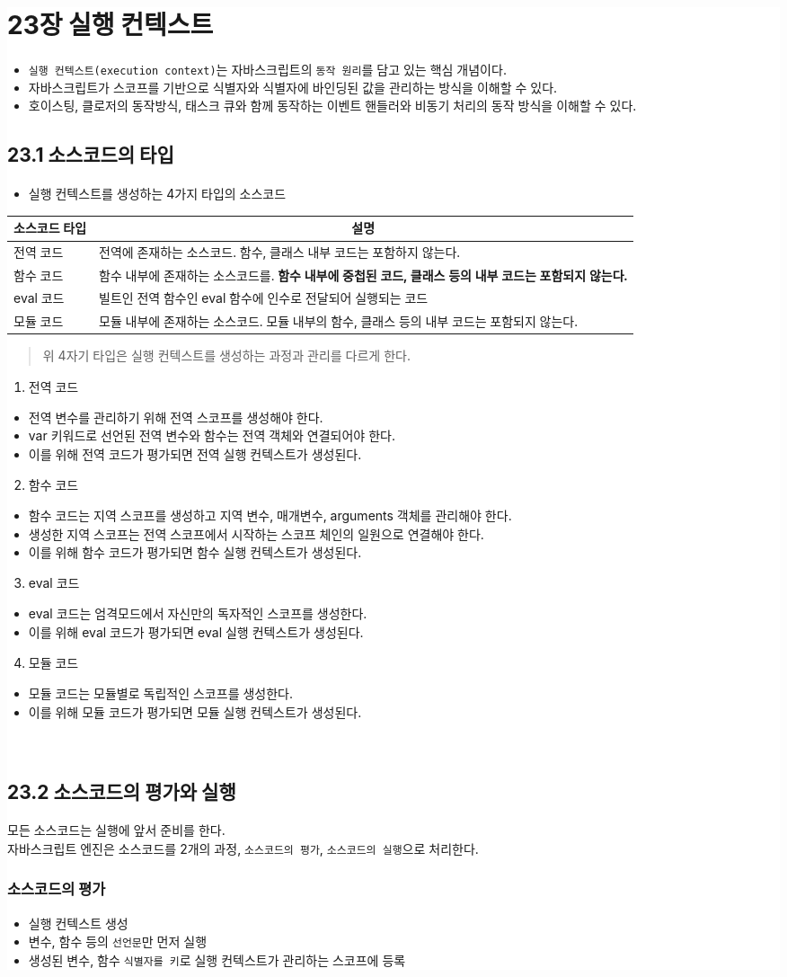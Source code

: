 # 23장 실행 컨텍스트

- `실행 컨텍스트(execution context)`는 자바스크립트의 `동작 원리`를 담고 있는 핵심 개념이다.
- 자바스크립트가 스코프를 기반으로 식별자와 식별자에 바인딩된 값을 관리하는 방식을 이해할 수 있다.
- 호이스팅, 클로저의 동작방식, 태스크 큐와 함께 동작하는 이벤트 핸들러와 비동기 처리의 동작 방식을 이해할 수 있다.

## 23.1 소스코드의 타입

- 실행 컨텍스트를 생성하는 4가지 타입의 소스코드

| 소스코드 타입 | 설명                                                                                                   |
| ------------- | ------------------------------------------------------------------------------------------------------ |
| 전역 코드     | 전역에 존재하는 소스코드. 함수, 클래스 내부 코드는 포함하지 않는다.                                    |
| 함수 코드     | 함수 내부에 존재하는 소스코드를. **함수 내부에 중첩된 코드, 클래스 등의 내부 코드는 포함되지 않는다.** |
| eval 코드     | 빌트인 전역 함수인 eval 함수에 인수로 전달되어 실행되는 코드                                           |
| 모듈 코드     | 모듈 내부에 존재하는 소스코드. 모듈 내부의 함수, 클래스 등의 내부 코드는 포함되지 않는다.              |

> 위 4자기 타입은 실행 컨텍스트를 생성하는 과정과 관리를 다르게 한다.

1. 전역 코드

- 전역 변수를 관리하기 위해 전역 스코프를 생성해야 한다.
- var 키워드로 선언된 전역 변수와 함수는 전역 객체와 연결되어야 한다.
- 이를 위해 전역 코드가 평가되면 전역 실행 컨텍스트가 생성된다.

2. 함수 코드

- 함수 코드는 지역 스코프를 생성하고 지역 변수, 매개변수, arguments 객체를 관리해야 한다.
- 생성한 지역 스코프는 전역 스코프에서 시작하는 스코프 체인의 일원으로 연결해야 한다.
- 이를 위해 함수 코드가 평가되면 함수 실행 컨텍스트가 생성된다.

3. eval 코드

- eval 코드는 엄격모드에서 자신만의 독자적인 스코프를 생성한다.
- 이를 위해 eval 코드가 평가되면 eval 실행 컨텍스트가 생성된다.

4. 모듈 코드

- 모듈 코드는 모듈별로 독립적인 스코프를 생성한다.
- 이를 위해 모듈 코드가 평가되면 모듈 실행 컨텍스트가 생성된다.

</br>

## 23.2 소스코드의 평가와 실행

모든 소스코드는 실행에 앞서 준비를 한다.  
자바스크립트 엔진은 소스코드를 2개의 과정, `소스코드의 평가`, `소스코드의 실행`으로 처리한다.

### 소스코드의 평가

- 실행 컨텍스트 생성
- 변수, 함수 등의 `선언문`만 먼저 실행
- 생성된 변수, 함수 `식별자를 키`로 실행 컨텍스트가 관리하는 스코프에 등록

